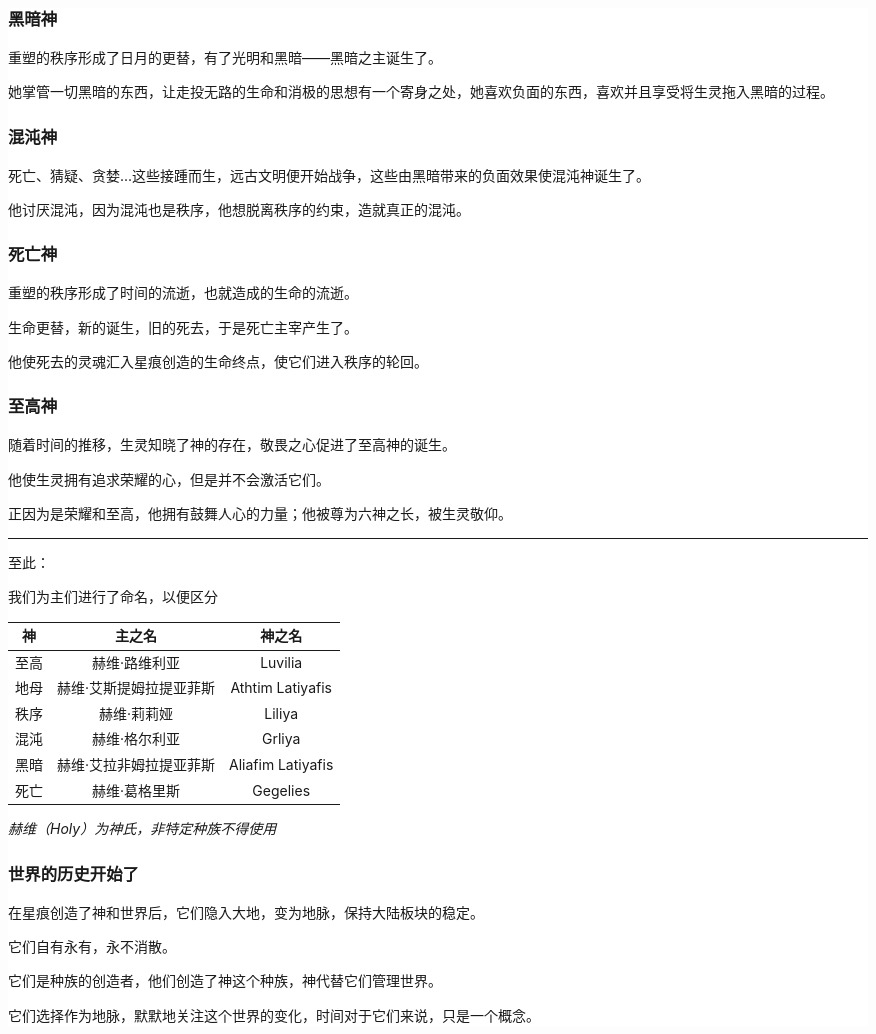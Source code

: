 ### 黑暗神

重塑的秩序形成了日月的更替，有了光明和黑暗——黑暗之主诞生了。

她掌管一切黑暗的东西，让走投无路的生命和消极的思想有一个寄身之处，她喜欢负面的东西，喜欢并且享受将生灵拖入黑暗的过程。

### 混沌神

死亡、猜疑、贪婪...这些接踵而生，远古文明便开始战争，这些由黑暗带来的负面效果使混沌神诞生了。

他讨厌混沌，因为混沌也是秩序，他想脱离秩序的约束，造就真正的混沌。

### 死亡神

重塑的秩序形成了时间的流逝，也就造成的生命的流逝。

生命更替，新的诞生，旧的死去，于是死亡主宰产生了。

他使死去的灵魂汇入星痕创造的生命终点，使它们进入秩序的轮回。

### 至高神

随着时间的推移，生灵知晓了神的存在，敬畏之心促进了至高神的诞生。

他使生灵拥有追求荣耀的心，但是并不会激活它们。

正因为是荣耀和至高，他拥有鼓舞人心的力量；他被尊为六神之长，被生灵敬仰。

---

至此：

我们为主们进行了命名，以便区分

|  神  |         主之名          |      神之名       |
| :--: | :---------------------: | :---------------: |
| 至高 |      赫维·路维利亚      |      Luvilia      |
| 地母 | 赫维·艾斯提姆拉提亚菲斯 | Athtim Latiyafis  |
| 秩序 |       赫维·莉莉娅       |      Liliya       |
| 混沌 |      赫维·格尔利亚      |      Grliya       |
| 黑暗 | 赫维·艾拉非姆拉提亚菲斯 | Aliafim Latiyafis |
| 死亡 |      赫维·葛格里斯      |     Gegelies      |

*赫维（Holy）为神氏，非特定种族不得使用*

 ### 世界的历史开始了

在星痕创造了神和世界后，它们隐入大地，变为地脉，保持大陆板块的稳定。

它们自有永有，永不消散。

它们是种族的创造者，他们创造了神这个种族，神代替它们管理世界。

它们选择作为地脉，默默地关注这个世界的变化，时间对于它们来说，只是一个概念。
